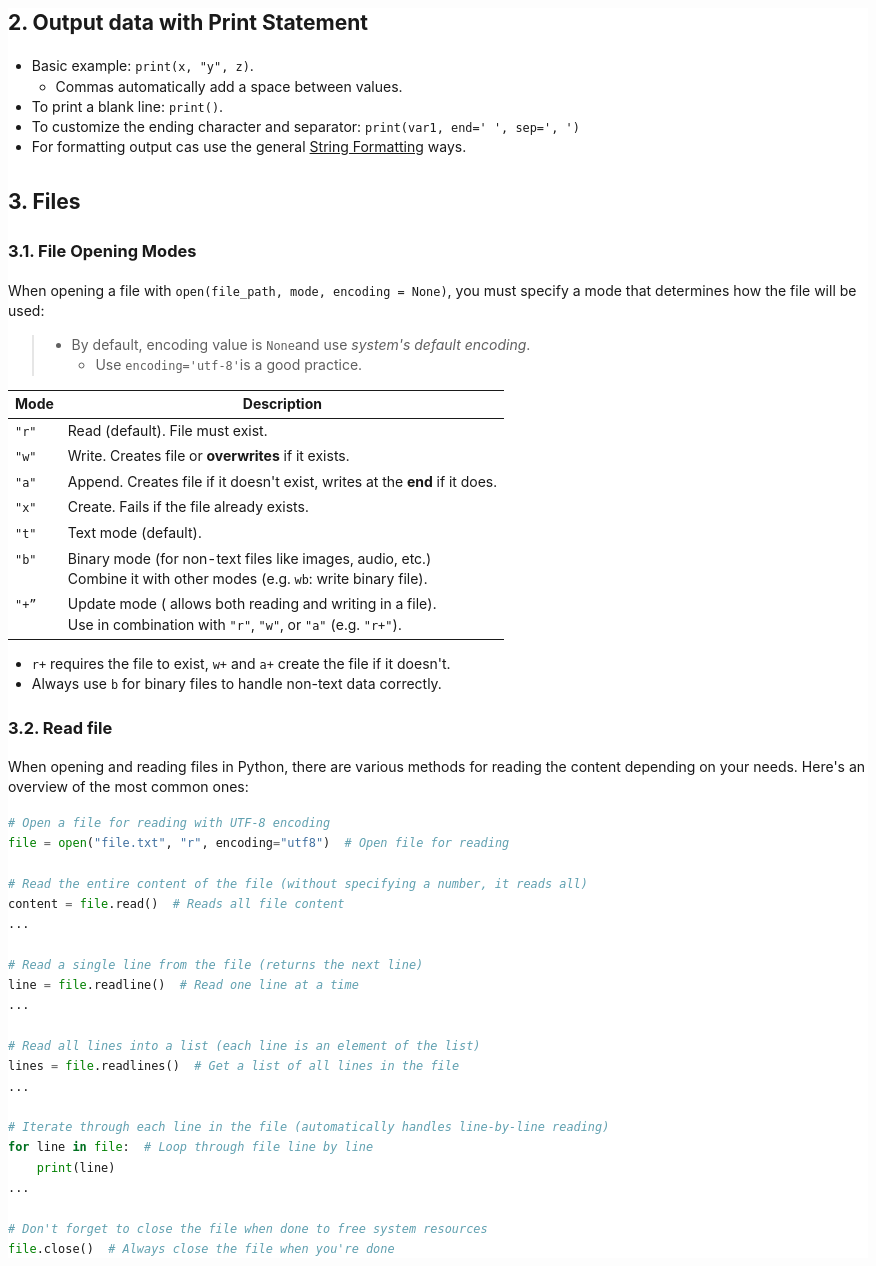 ## 2. Output data with Print Statement

- Basic example: `print(x, "y", z)`.
  - Commas automatically add a space between values.
- To print a blank line: `print()`.
- To customize the ending character and separator: `print(var1, end=' ', sep=', ')`
- For formatting output cas use the general [String Formatting](variables.md#32-string-format) ways.


## 3. Files

### 3.1. File Opening Modes

When opening a file with `open(file_path, mode, encoding = None)`, you must specify a mode that determines how the file will be used:
> * By default, encoding value is `None`and use *system's default encoding*. 
>   * Use `encoding='utf-8'`is a good practice. 


| Mode  | Description                                                                                                                   |
| ----- |-------------------------------------------------------------------------------------------------------------------------------|
| `"r"` | Read (default). File must exist.                                                                                              |
| `"w"` | Write. Creates file or **overwrites** if it exists.                                                                           |
| `"a"` | Append. Creates file if it doesn't exist, writes at the **end** if it does.                                                   |
| `"x"` | Create. Fails if the file already exists.                                                                                     |
| `"t"` | Text mode (default).                                                                                                          |
| `"b"` | Binary mode (for non-text files like images, audio, etc.)   <br/>Combine it with other modes (e.g. `wb`: write binary file).  |
| `"+”` | Update mode ( allows both reading and writing in a file). <br/> Use in combination with `"r"`, `"w"`, or `"a"` (e.g. `"r+"`). |

* `r+` requires the file to exist, `w+` and `a+` create the file if it doesn't.
* Always use `b` for binary files to handle non-text data correctly.

### 3.2. Read file
When opening and reading files in Python, there are various methods for reading the content depending on your needs. Here's an overview of the most common ones:

```python
# Open a file for reading with UTF-8 encoding
file = open("file.txt", "r", encoding="utf8")  # Open file for reading

# Read the entire content of the file (without specifying a number, it reads all)
content = file.read()  # Reads all file content
...

# Read a single line from the file (returns the next line)
line = file.readline()  # Read one line at a time
...

# Read all lines into a list (each line is an element of the list)
lines = file.readlines()  # Get a list of all lines in the file
...

# Iterate through each line in the file (automatically handles line-by-line reading)
for line in file:  # Loop through file line by line
    print(line)
...

# Don't forget to close the file when done to free system resources
file.close()  # Always close the file when you're done
```